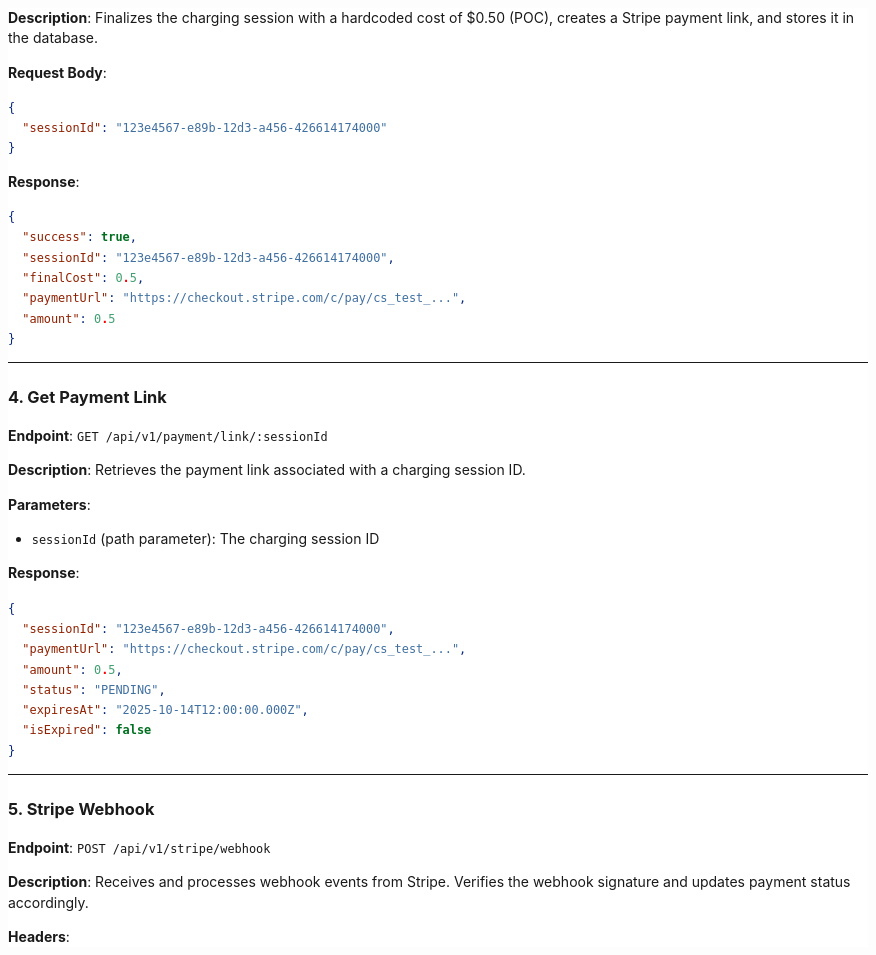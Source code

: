 **Description**: Finalizes the charging session with a hardcoded cost of $0.50 (POC), creates a Stripe payment link, and stores it in the database.

**Request Body**:

```json
{
  "sessionId": "123e4567-e89b-12d3-a456-426614174000"
}
```

**Response**:

```json
{
  "success": true,
  "sessionId": "123e4567-e89b-12d3-a456-426614174000",
  "finalCost": 0.5,
  "paymentUrl": "https://checkout.stripe.com/c/pay/cs_test_...",
  "amount": 0.5
}
```

---

### 4. Get Payment Link

**Endpoint**: `GET /api/v1/payment/link/:sessionId`

**Description**: Retrieves the payment link associated with a charging session ID.

**Parameters**:

- `sessionId` (path parameter): The charging session ID

**Response**:

```json
{
  "sessionId": "123e4567-e89b-12d3-a456-426614174000",
  "paymentUrl": "https://checkout.stripe.com/c/pay/cs_test_...",
  "amount": 0.5,
  "status": "PENDING",
  "expiresAt": "2025-10-14T12:00:00.000Z",
  "isExpired": false
}
```

---

### 5. Stripe Webhook

**Endpoint**: `POST /api/v1/stripe/webhook`

**Description**: Receives and processes webhook events from Stripe. Verifies the webhook signature and updates payment status accordingly.

**Headers**:
